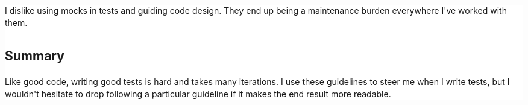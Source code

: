 I dislike using mocks in tests and guiding code design. They end up being a maintenance burden everywhere I've worked with them.

## Summary

Like good code, writing good tests is hard and takes many iterations. I use these guidelines to steer me when I write tests, but I wouldn't hesitate to drop following a particular guideline if it makes the end result more readable.

[^1]: The emphasis is on _expectation_. For example, a hack in the middle of self-documenting code is unexpected. Thus, you should document any unexpected code. You can even isolate the hack to its own function with a descriptive name.
{: .footnotes}
